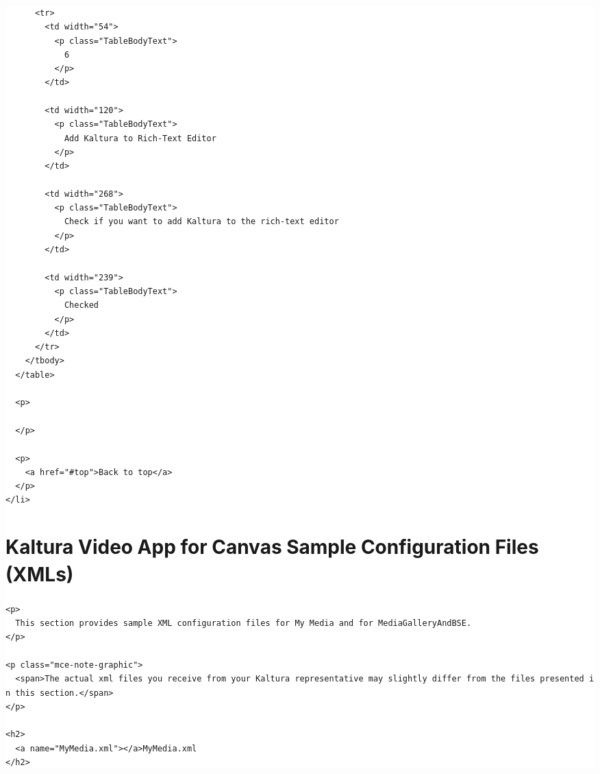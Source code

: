           <tr>
            <td width="54">
              <p class="TableBodyText">
                6
              </p>
            </td>
            
            <td width="120">
              <p class="TableBodyText">
                Add Kaltura to Rich-Text Editor
              </p>
            </td>
            
            <td width="268">
              <p class="TableBodyText">
                Check if you want to add Kaltura to the rich-text editor
              </p>
            </td>
            
            <td width="239">
              <p class="TableBodyText">
                Checked
              </p>
            </td>
          </tr>
        </tbody>
      </table>
      
      <p>
         
      </p>
      
      <p>
        <a href="#top">Back to top</a>
      </p>
    </li>
  </ol>
  
  <div class="WordSection5">
    <h1>
      <a name="samples"></a>Kaltura Video App for Canvas Sample Configuration Files (XMLs)
    </h1>
    
    <p>
      This section provides sample XML configuration files for My Media and for MediaGalleryAndBSE.
    </p>
    
    <p class="mce-note-graphic">
      <span>The actual xml files you receive from your Kaltura representative may slightly differ from the files presented in this section.</span> 
    </p>
    
    <h2>
      <a name="MyMedia.xml"></a>MyMedia.xml
    </h2>
    